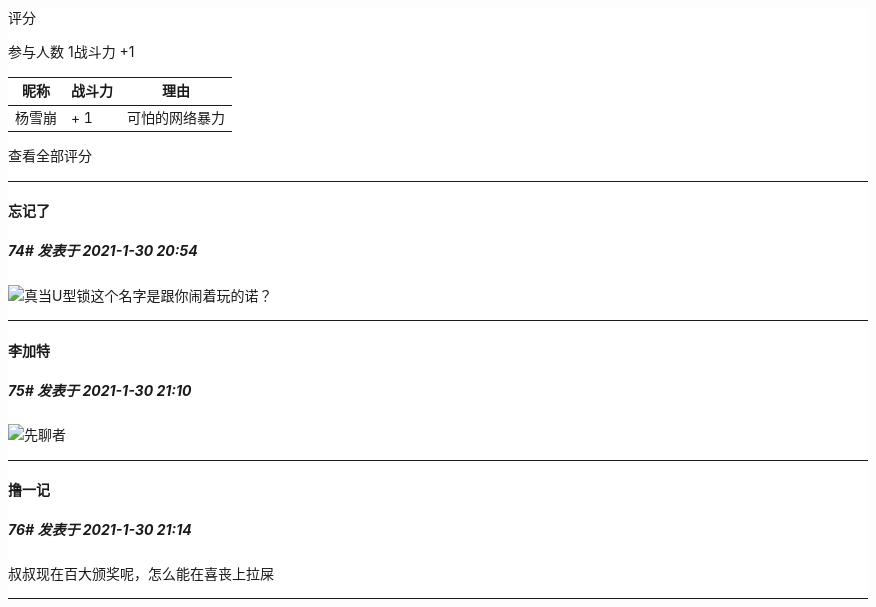 评分





 参与人数 1战斗力 +1

|昵称|战斗力|理由|
|----|---|---|
| 杨雪崩| + 1|可怕的网络暴力|



查看全部评分






*****

####  忘记了  
##### 74#       发表于 2021-1-30 20:54



<img src="https://static.saraba1st.com/image/smiley/face2017/067.png" referrerpolicy="no-referrer">真当U型锁这个名字是跟你闹着玩的诺？







*****

####  李加特  
##### 75#       发表于 2021-1-30 21:10



<img src="https://static.saraba1st.com/image/smiley/face2017/067.png" referrerpolicy="no-referrer">先聊者







*****

####  撸一记  
##### 76#       发表于 2021-1-30 21:14




叔叔现在百大颁奖呢，怎么能在喜丧上拉屎







*****
